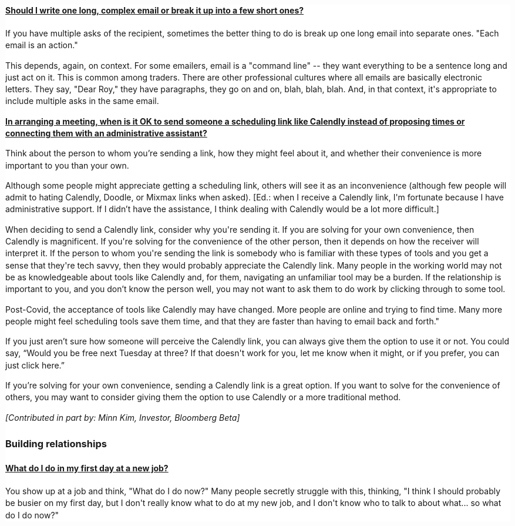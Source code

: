 #### [Should I write one long, complex email or break it up into a few short ones?](https://www.pscp.tv/roybahat/1kvJpXvlqNVJE)

If you have multiple asks of the recipient, sometimes the better thing to do is break up one long email into separate ones. "Each email is an action."

This depends, again, on context. For some emailers, email is a "command line" -- they want everything to be a sentence long and just act on it. This is common among traders. There are other professional cultures where all emails are basically electronic letters. They say, "Dear Roy," they have paragraphs, they go on and on, blah, blah, blah. And, in that context, it's appropriate to include multiple asks in the same email.

[**In arranging a meeting, when is it OK to send someone a scheduling link like Calendly instead of proposing times or connecting them with an administrative assistant?**](https://www.pscp.tv/w/1djxXorXEOEJZ)

Think about the person to whom you’re sending a link, how they might feel about it, and whether their convenience is more important to you than your own.

Although some people might appreciate getting a scheduling link, others will see it as an inconvenience (although few people will admit to hating Calendly, Doodle, or Mixmax links when asked). \[Ed.: when I receive a Calendly link, I'm fortunate because I have administrative support. If I didn’t have the assistance, I think dealing with Calendly would be a lot more difficult.]

When deciding to send a Calendly link, consider why you're sending it. If you are solving for your own convenience, then Calendly is magnificent. If you're solving for the convenience of the other person, then it depends on how the receiver will interpret it. If the person to whom you're sending the link is somebody who is familiar with these types of tools and you get a sense that they're tech savvy, then they would probably appreciate the Calendly link. Many people in the working world may not be as knowledgeable about tools like Calendly and, for them, navigating an unfamiliar tool may be a burden. If the relationship is important to you, and you don’t know the person well, you may not want to ask them to do work by clicking through to some tool.

Post-Covid, the acceptance of tools like Calendly may have changed. More people are online and trying to find time. Many more people might feel scheduling tools save them time, and that they are faster than having to email back and forth."

If you just aren’t sure how someone will perceive the Calendly link, you can always give them the option to use it or not. You could say, “Would you be free next Tuesday at three? If that doesn't work for you, let me know when it might, or if you prefer, you can just click here.”

If you’re solving for your own convenience, sending a Calendly link is a great option. If you want to solve for the convenience of others, you may want to consider giving them the option to use Calendly or a more traditional method.

_\[Contributed in part by: Minn Kim, Investor, Bloomberg Beta]_



### Building relationships

#### [What do I do in my first day at a new job?](https://www.pscp.tv/w/1nAKEdaXzQoxL)

You show up at a job and think, "What do I do now?" Many people secretly struggle with this, thinking, "I think I should probably be busier on my first day, but I don't really know what to do at my new job, and I don't know who to talk to about what... so what do I do now?"&#x20;
